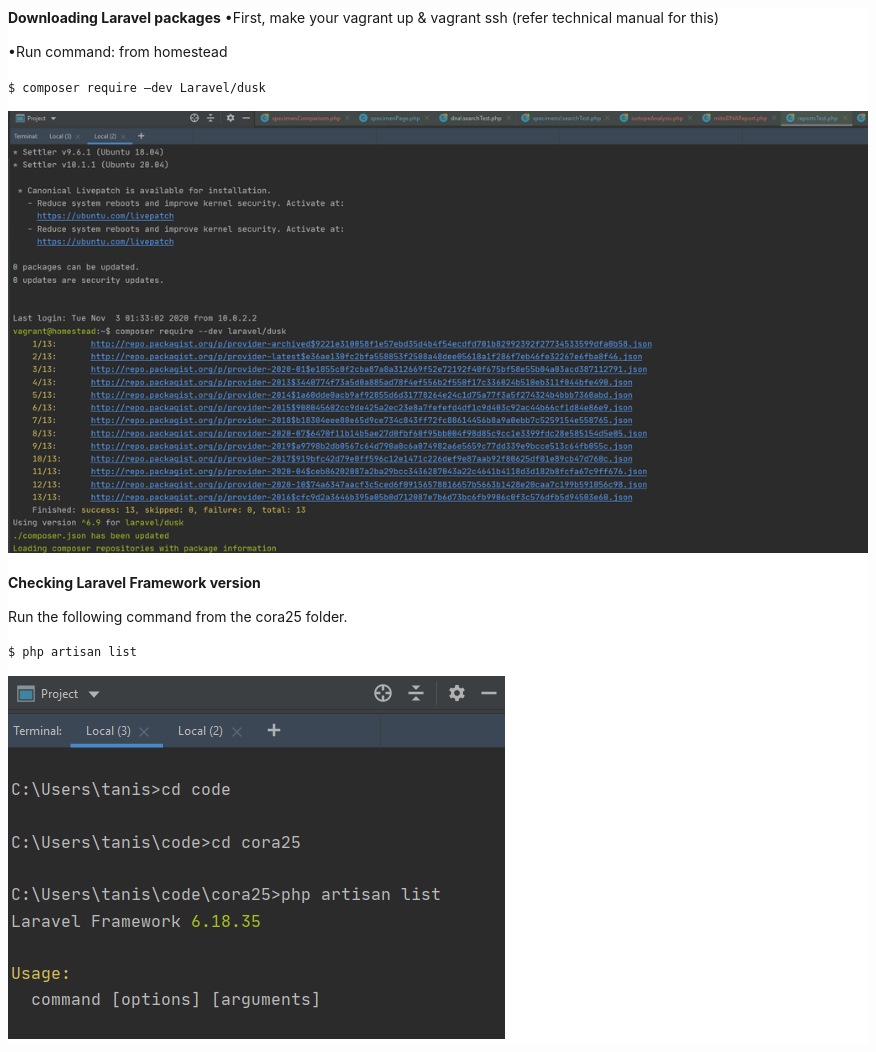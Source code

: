 **Downloading Laravel packages**
•First, make your vagrant up & vagrant ssh (refer technical manual for this)

•Run command: from homestead

```console
$ composer require –dev Laravel/dusk
```

![](img/dusk/composer.png)

**Checking Laravel Framework version**

Run the following command from the cora25 folder.

```console
$ php artisan list
```

![](img/dusk/artisan.png)
